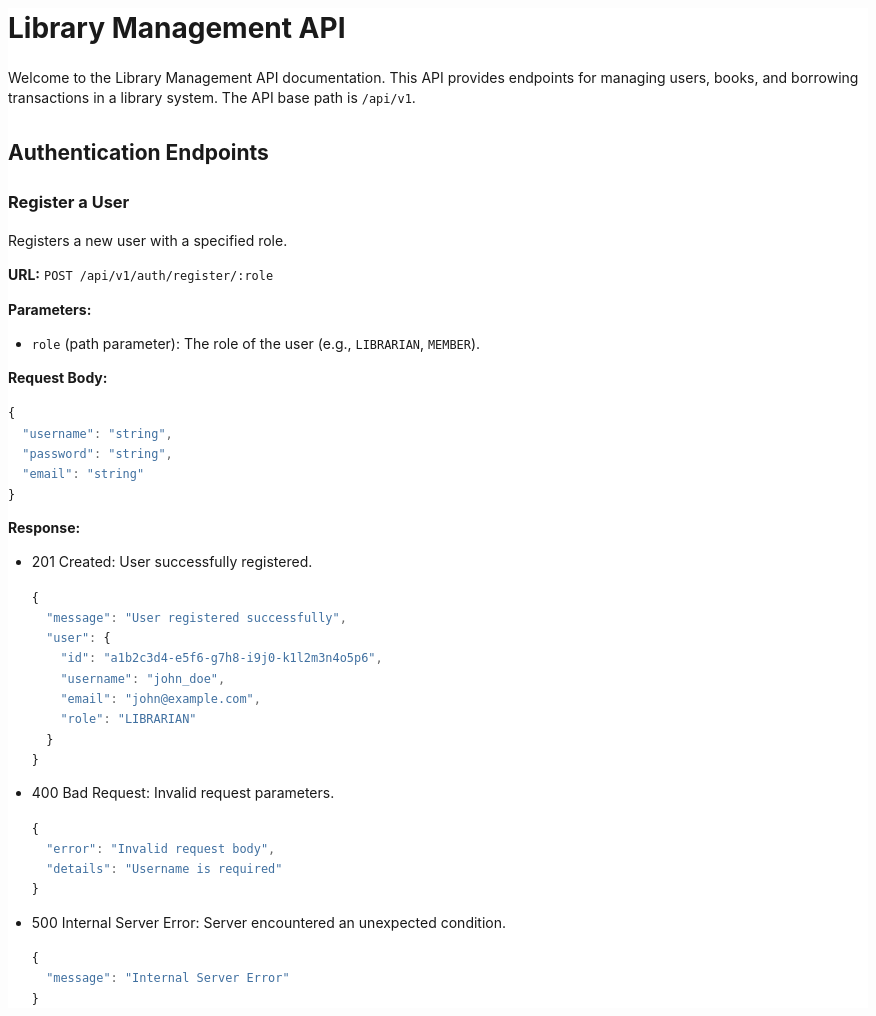 # Library Management API

Welcome to the Library Management API documentation. This API provides endpoints for managing users, books, and borrowing transactions in a library system. The API base path is `/api/v1`.

## Authentication Endpoints

### Register a User

Registers a new user with a specified role.

**URL:** `POST /api/v1/auth/register/:role`

**Parameters:**

- `role` (path parameter): The role of the user (e.g., `LIBRARIAN`, `MEMBER`).

**Request Body:**

```javascript
{
  "username": "string",
  "password": "string",
  "email": "string"
}
```

**Response:**

- 201 Created: User successfully registered.
  ```javascript
  {
    "message": "User registered successfully",
    "user": {
      "id": "a1b2c3d4-e5f6-g7h8-i9j0-k1l2m3n4o5p6",
      "username": "john_doe",
      "email": "john@example.com",
      "role": "LIBRARIAN"
    }
  }
  ```
- 400 Bad Request: Invalid request parameters.
  ```javascript
  {
    "error": "Invalid request body",
    "details": "Username is required"
  }
  ```
- 500 Internal Server Error: Server encountered an unexpected condition.
  ```javascript
  {
    "message": "Internal Server Error"
  }
  ```
